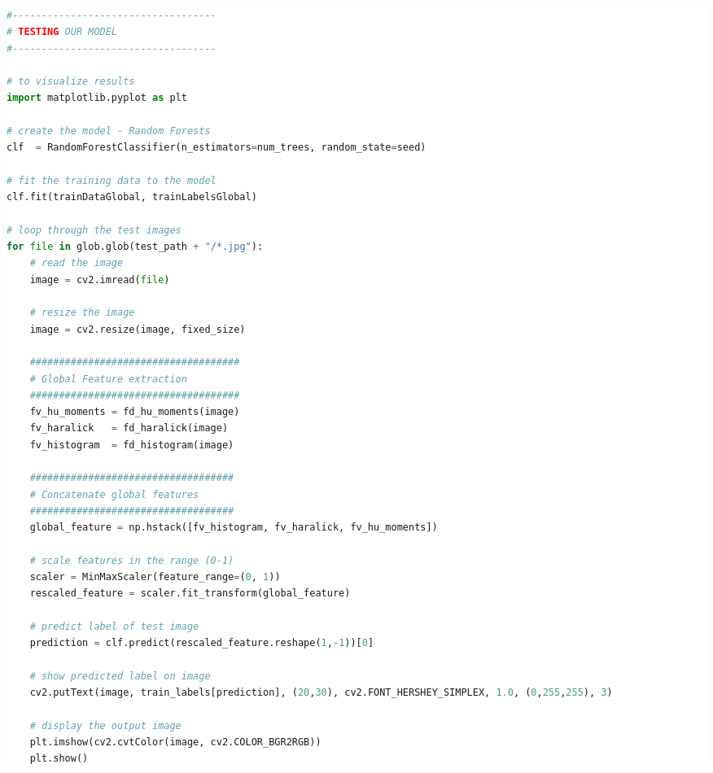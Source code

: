 ```python
#-----------------------------------
# TESTING OUR MODEL
#-----------------------------------

# to visualize results
import matplotlib.pyplot as plt

# create the model - Random Forests
clf  = RandomForestClassifier(n_estimators=num_trees, random_state=seed)

# fit the training data to the model
clf.fit(trainDataGlobal, trainLabelsGlobal)

# loop through the test images
for file in glob.glob(test_path + "/*.jpg"):
    # read the image
    image = cv2.imread(file)

    # resize the image
    image = cv2.resize(image, fixed_size)

    ####################################
    # Global Feature extraction
    ####################################
    fv_hu_moments = fd_hu_moments(image)
    fv_haralick   = fd_haralick(image)
    fv_histogram  = fd_histogram(image)

    ###################################
    # Concatenate global features
    ###################################
    global_feature = np.hstack([fv_histogram, fv_haralick, fv_hu_moments])

    # scale features in the range (0-1)
    scaler = MinMaxScaler(feature_range=(0, 1))
    rescaled_feature = scaler.fit_transform(global_feature)

    # predict label of test image
    prediction = clf.predict(rescaled_feature.reshape(1,-1))[0]

    # show predicted label on image
    cv2.putText(image, train_labels[prediction], (20,30), cv2.FONT_HERSHEY_SIMPLEX, 1.0, (0,255,255), 3)

    # display the output image
    plt.imshow(cv2.cvtColor(image, cv2.COLOR_BGR2RGB))
    plt.show()
```

<figure>